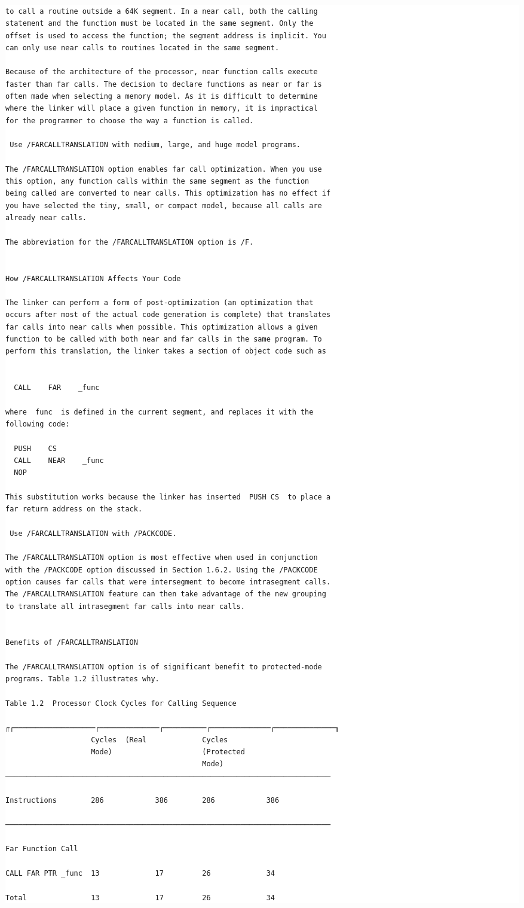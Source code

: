	to call a routine outside a 64K segment. In a near call, both the calling
	statement and the function must be located in the same segment. Only the
	offset is used to access the function; the segment address is implicit. You
	can only use near calls to routines located in the same segment.
	
	Because of the architecture of the processor, near function calls execute
	faster than far calls. The decision to declare functions as near or far is
	often made when selecting a memory model. As it is difficult to determine
	where the linker will place a given function in memory, it is impractical
	for the programmer to choose the way a function is called.
	
	 Use /FARCALLTRANSLATION with medium, large, and huge model programs.
	
	The /FARCALLTRANSLATION option enables far call optimization. When you use
	this option, any function calls within the same segment as the function
	being called are converted to near calls. This optimization has no effect if
	you have selected the tiny, small, or compact model, because all calls are
	already near calls.
	
	The abbreviation for the /FARCALLTRANSLATION option is /F.
	
	
	How /FARCALLTRANSLATION Affects Your Code
	
	The linker can perform a form of post-optimization (an optimization that
	occurs after most of the actual code generation is complete) that translates
	far calls into near calls when possible. This optimization allows a given
	function to be called with both near and far calls in the same program. To
	perform this translation, the linker takes a section of object code such as
	
	
	  CALL    FAR    _func
	
	where  func  is defined in the current segment, and replaces it with the
	following code:
	
	  PUSH    CS
	  CALL    NEAR    _func
	  NOP
	
	This substitution works because the linker has inserted  PUSH CS  to place a
	far return address on the stack.
	
	 Use /FARCALLTRANSLATION with /PACKCODE.
	
	The /FARCALLTRANSLATION option is most effective when used in conjunction
	with the /PACKCODE option discussed in Section 1.6.2. Using the /PACKCODE
	option causes far calls that were intersegment to become intrasegment calls.
	The /FARCALLTRANSLATION feature can then take advantage of the new grouping
	to translate all intrasegment far calls into near calls.
	
	
	Benefits of /FARCALLTRANSLATION
	
	The /FARCALLTRANSLATION option is of significant benefit to protected-mode
	programs. Table 1.2 illustrates why.
	
	Table 1.2  Processor Clock Cycles for Calling Sequence
	
	╓┌───────────────────┌──────────────┌──────────┌──────────────┌──────────────╖
	                    Cycles  (Real             Cycles
	                    Mode)                     (Protected
	                                              Mode)
	────────────────────────────────────────────────────────────────────────────
	
	Instructions        286            386        286            386
	
	────────────────────────────────────────────────────────────────────────────
	
	Far Function Call
	
	CALL FAR PTR _func  13             17         26             34
	
	Total               13             17         26             34
	